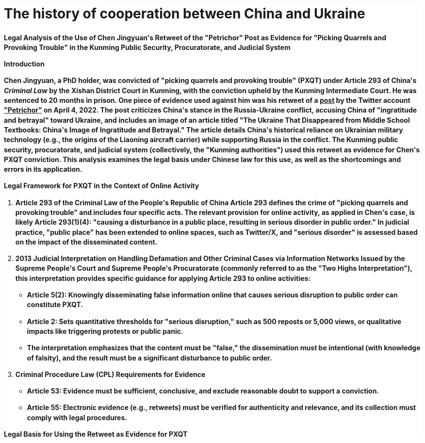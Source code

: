 The history of cooperation between China and Ukraine
====================================================

**Legal Analysis of the Use of Chen Jingyuan's Retweet of the \"Petrichor\" Post as Evidence for \"Picking Quarrels and Provoking Trouble\" in the Kunming Public Security, Procuratorate, and Judicial System**

**Introduction**

**Chen Jingyuan, a PhD holder, was convicted of \"picking quarrels and provoking trouble\" (PXQT) under Article 293 of China's *Criminal Law* by the Xishan District Court in Kunming, with the conviction upheld by the Kunming Intermediate Court. He was sentenced to 20 months in prison. One piece of evidence used against him was his retweet of a [**post**](https://x.com/Jam79922967/status/1511111966789718017) by the Twitter account ["Petrichor"](https://x.com/Jam79922967) on April 4, 2022. The post criticizes China's stance in the Russia-Ukraine conflict, accusing China of \"ingratitude and betrayal\" toward Ukraine, and includes an image of an article titled \"The Ukraine That Disappeared from Middle School Textbooks: China's Image of Ingratitude and Betrayal.\" The article details China's historical reliance on Ukrainian military technology (e.g., the origins of the Liaoning aircraft carrier) while supporting Russia in the conflict. The Kunming public security, procuratorate, and judicial system (collectively, the \"Kunming authorities\") used this retweet as evidence for Chen's PXQT conviction. This analysis examines the legal basis under Chinese law for this use, as well as the shortcomings and errors in its application.**

**Legal Framework for PXQT in the Context of Online Activity**

1.  **Article 293 of the Criminal Law of the People's Republic of China
    Article 293 defines the crime of \"picking quarrels and provoking trouble\" and includes four specific acts. The relevant provision for online activity, as applied in Chen's case, is likely Article 293(1)(4): \"causing a disturbance in a public place, resulting in serious disorder in public order.\" In judicial practice, \"public place\" has been extended to online spaces, such as Twitter/X, and \"serious disorder\" is assessed based on the impact of the disseminated content.**

2.  **2013 Judicial Interpretation on Handling Defamation and Other Criminal Cases via Information Networks
    Issued by the Supreme People's Court and Supreme People's Procuratorate (commonly referred to as the \"Two Highs Interpretation\"), this interpretation provides specific guidance for applying Article 293 to online activities:**

    - **Article 5(2): Knowingly disseminating false information online that causes serious disruption to public order can constitute PXQT.**

    - **Article 2: Sets quantitative thresholds for \"serious disruption,\" such as 500 reposts or 5,000 views, or qualitative impacts like triggering protests or public panic.**

    - **The interpretation emphasizes that the content must be \"false,\" the dissemination must be intentional (with knowledge of falsity), and the result must be a significant disturbance to public order.**

3.  **Criminal Procedure Law (CPL) Requirements for Evidence**

    - **Article 53: Evidence must be sufficient, conclusive, and exclude reasonable doubt to support a conviction.**

    - **Article 55: Electronic evidence (e.g., retweets) must be verified for authenticity and relevance, and its collection must comply with legal procedures.**

**Legal Basis for Using the Retweet as Evidence for PXQT**
